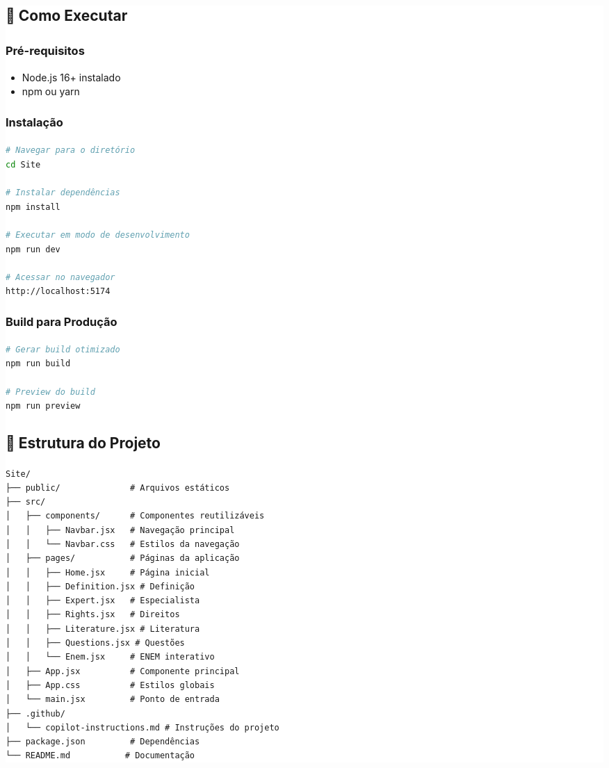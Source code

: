 ## 🚀 Como Executar

### Pré-requisitos
- Node.js 16+ instalado
- npm ou yarn

### Instalação
```bash
# Navegar para o diretório
cd Site

# Instalar dependências
npm install

# Executar em modo de desenvolvimento
npm run dev

# Acessar no navegador
http://localhost:5174
```

### Build para Produção
```bash
# Gerar build otimizado
npm run build

# Preview do build
npm run preview
```

## 📁 Estrutura do Projeto

```
Site/
├── public/              # Arquivos estáticos
├── src/
│   ├── components/      # Componentes reutilizáveis
│   │   ├── Navbar.jsx   # Navegação principal
│   │   └── Navbar.css   # Estilos da navegação
│   ├── pages/           # Páginas da aplicação
│   │   ├── Home.jsx     # Página inicial
│   │   ├── Definition.jsx # Definição
│   │   ├── Expert.jsx   # Especialista
│   │   ├── Rights.jsx   # Direitos
│   │   ├── Literature.jsx # Literatura
│   │   ├── Questions.jsx # Questões
│   │   └── Enem.jsx     # ENEM interativo
│   ├── App.jsx          # Componente principal
│   ├── App.css          # Estilos globais
│   └── main.jsx         # Ponto de entrada
├── .github/
│   └── copilot-instructions.md # Instruções do projeto
├── package.json         # Dependências
└── README.md           # Documentação
```
